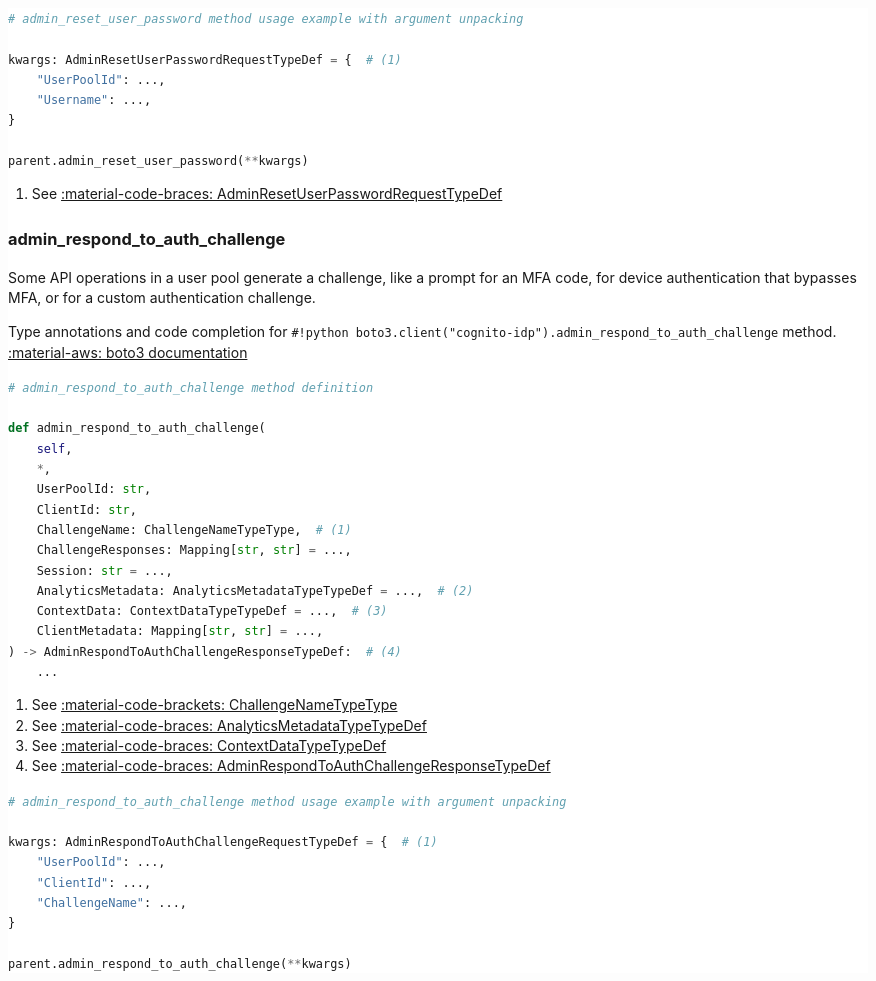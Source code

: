 ```python
# admin_reset_user_password method usage example with argument unpacking

kwargs: AdminResetUserPasswordRequestTypeDef = {  # (1)
    "UserPoolId": ...,
    "Username": ...,
}

parent.admin_reset_user_password(**kwargs)
```

1. See [:material-code-braces: AdminResetUserPasswordRequestTypeDef](./type_defs.md#adminresetuserpasswordrequesttypedef)

### admin\_respond\_to\_auth\_challenge

Some API operations in a user pool generate a challenge, like a prompt for an
MFA code, for device authentication that bypasses MFA, or for a custom
authentication challenge.

Type annotations and code completion for `#!python boto3.client("cognito-idp").admin_respond_to_auth_challenge` method.
[:material-aws: boto3 documentation](https://boto3.amazonaws.com/v1/documentation/api/latest/reference/services/cognito-idp/client/admin_respond_to_auth_challenge.html)

```python
# admin_respond_to_auth_challenge method definition

def admin_respond_to_auth_challenge(
    self,
    *,
    UserPoolId: str,
    ClientId: str,
    ChallengeName: ChallengeNameTypeType,  # (1)
    ChallengeResponses: Mapping[str, str] = ...,
    Session: str = ...,
    AnalyticsMetadata: AnalyticsMetadataTypeTypeDef = ...,  # (2)
    ContextData: ContextDataTypeTypeDef = ...,  # (3)
    ClientMetadata: Mapping[str, str] = ...,
) -> AdminRespondToAuthChallengeResponseTypeDef:  # (4)
    ...
```

1. See [:material-code-brackets: ChallengeNameTypeType](./literals.md#challengenametypetype)
2. See [:material-code-braces: AnalyticsMetadataTypeTypeDef](./type_defs.md#analyticsmetadatatypetypedef)
3. See [:material-code-braces: ContextDataTypeTypeDef](./type_defs.md#contextdatatypetypedef)
4. See [:material-code-braces: AdminRespondToAuthChallengeResponseTypeDef](./type_defs.md#adminrespondtoauthchallengeresponsetypedef)


```python
# admin_respond_to_auth_challenge method usage example with argument unpacking

kwargs: AdminRespondToAuthChallengeRequestTypeDef = {  # (1)
    "UserPoolId": ...,
    "ClientId": ...,
    "ChallengeName": ...,
}

parent.admin_respond_to_auth_challenge(**kwargs)
```
